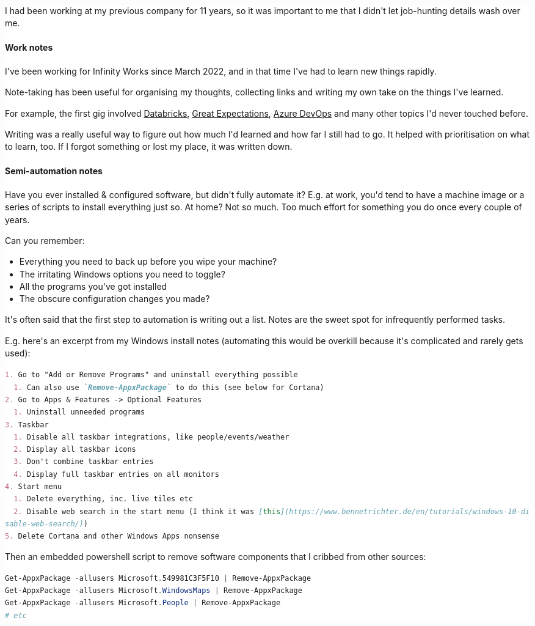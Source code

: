 I had been working at my previous company for 11 years, so it was important to me that I didn't let job-hunting details wash over me.

#### Work notes
I've been working for Infinity Works since March 2022, and in that time I've had to learn new things rapidly. 

Note-taking has been useful for organising my thoughts, collecting links and writing my own take on the things I've learned. 

For example, the first gig involved [Databricks](https://www.databricks.com/), [Great Expectations](https://greatexpectations.io/), [Azure DevOps](https://azure.microsoft.com/en-gb/products/devops/) and many other topics I'd never touched before.

Writing was a really useful way to figure out how much I'd learned and how far I still had to go. It helped with prioritisation on what to learn, too. If I forgot something or lost my place, it was written down.

#### Semi-automation notes
Have you ever installed & configured software, but didn't fully automate it? E.g. at work, you'd tend to have a machine image or a series of scripts to install everything just so. At home? Not so much. Too much effort for something you do once every couple of years.

Can you remember:
- Everything you need to back up before you wipe your machine?
- The irritating Windows options you need to toggle? 
- All the programs you've got installed 
- The obscure configuration changes you made?

It's often said that the first step to automation is writing out a list. Notes are the sweet spot for infrequently performed tasks.

E.g. here's an excerpt from my Windows install notes (automating this would be overkill because it's complicated and rarely gets used):

```markdown
1. Go to "Add or Remove Programs" and uninstall everything possible
  1. Can also use `Remove-AppxPackage` to do this (see below for Cortana)  
2. Go to Apps & Features -> Optional Features
  1. Uninstall unneeded programs
3. Taskbar
  1. Disable all taskbar integrations, like people/events/weather 
  2. Display all taskbar icons
  3. Don't combine taskbar entries
  4. Display full taskbar entries on all monitors
4. Start menu
  1. Delete everything, inc. live tiles etc
  2. Disable web search in the start menu (I think it was [this](https://www.bennetrichter.de/en/tutorials/windows-10-disable-web-search/))
5. Delete Cortana and other Windows Apps nonsense
```

Then an embedded powershell script to remove software components that I cribbed from other sources:
```powershell
Get-AppxPackage -allusers Microsoft.549981C3F5F10 | Remove-AppxPackage
Get-AppxPackage -allusers Microsoft.WindowsMaps | Remove-AppxPackage
Get-AppxPackage -allusers Microsoft.People | Remove-AppxPackage
# etc
```
